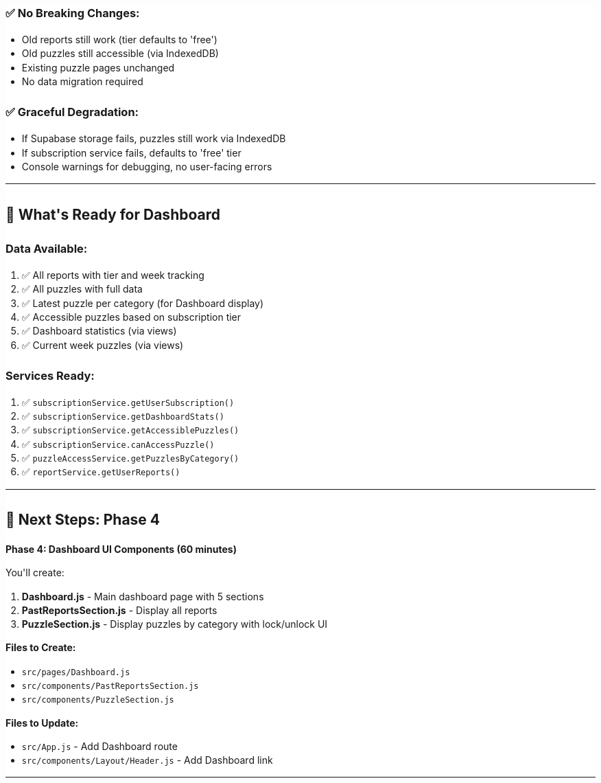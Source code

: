 ### **✅ No Breaking Changes:**
- Old reports still work (tier defaults to 'free')
- Old puzzles still accessible (via IndexedDB)
- Existing puzzle pages unchanged
- No data migration required

### **✅ Graceful Degradation:**
- If Supabase storage fails, puzzles still work via IndexedDB
- If subscription service fails, defaults to 'free' tier
- Console warnings for debugging, no user-facing errors

---

## 🎯 What's Ready for Dashboard

### **Data Available:**
1. ✅ All reports with tier and week tracking
2. ✅ All puzzles with full data
3. ✅ Latest puzzle per category (for Dashboard display)
4. ✅ Accessible puzzles based on subscription tier
5. ✅ Dashboard statistics (via views)
6. ✅ Current week puzzles (via views)

### **Services Ready:**
1. ✅ `subscriptionService.getUserSubscription()`
2. ✅ `subscriptionService.getDashboardStats()`
3. ✅ `subscriptionService.getAccessiblePuzzles()`
4. ✅ `subscriptionService.canAccessPuzzle()`
5. ✅ `puzzleAccessService.getPuzzlesByCategory()`
6. ✅ `reportService.getUserReports()`

---

## 🚀 Next Steps: Phase 4

**Phase 4: Dashboard UI Components (60 minutes)**

You'll create:
1. **Dashboard.js** - Main dashboard page with 5 sections
2. **PastReportsSection.js** - Display all reports
3. **PuzzleSection.js** - Display puzzles by category with lock/unlock UI

**Files to Create:**
- `src/pages/Dashboard.js`
- `src/components/PastReportsSection.js`
- `src/components/PuzzleSection.js`

**Files to Update:**
- `src/App.js` - Add Dashboard route
- `src/components/Layout/Header.js` - Add Dashboard link

---
